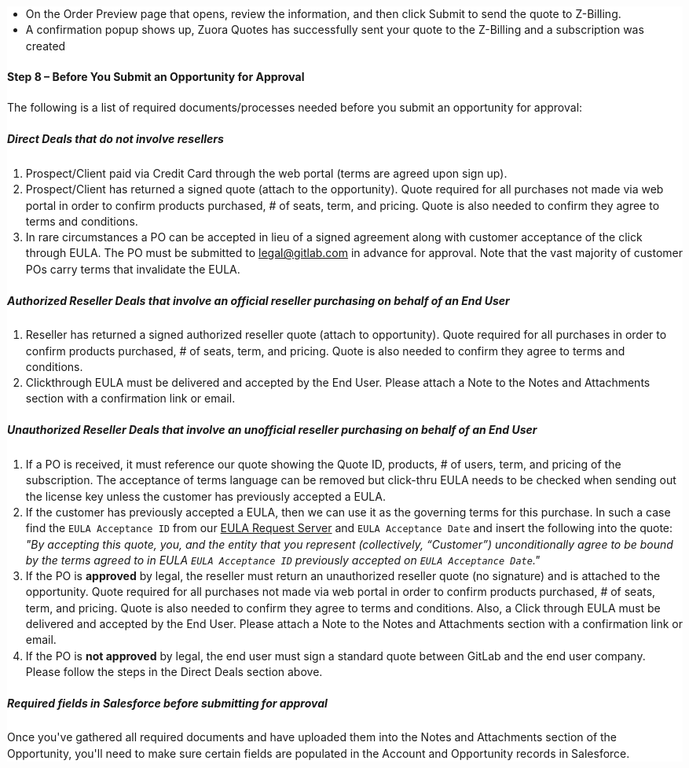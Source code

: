  * On the Order Preview page that opens, review the information, and then click Submit to send the quote to Z-Billing.
 * A confirmation popup shows up, Zuora Quotes has successfully sent your quote to the Z-Billing and a subscription was created

#### Step 8 – Before You Submit an Opportunity for Approval

The following is a list of required documents/processes needed before you submit an opportunity for approval:

#####  Direct Deals that do not involve resellers
1. Prospect/Client paid via Credit Card through the web portal (terms are agreed upon sign up).
2. Prospect/Client has returned a signed quote (attach to the opportunity). Quote required for all purchases not made via web portal in order to confirm products purchased, # of seats, term, and pricing.  Quote is also needed to confirm they agree to terms and conditions.
3. In rare circumstances a PO can be accepted in lieu of a signed agreement along with customer acceptance of the click through EULA.  The PO must be submitted to legal@gitlab.com in advance for approval.  Note that the vast majority of customer POs carry terms that invalidate the EULA.

#####  Authorized Reseller Deals that involve an official reseller purchasing on behalf of an End User
1. Reseller has returned a signed authorized reseller quote (attach to opportunity). Quote required for all purchases in order to confirm products purchased, # of seats, term, and pricing.  Quote is also needed to confirm they agree to terms and conditions.
2. Clickthrough EULA must be delivered and accepted by the End User. Please attach a Note to the Notes and Attachments section with a confirmation link or email.

#####  Unauthorized Reseller Deals that involve an unofficial reseller purchasing on behalf of an End User
1. If a PO is received, it must reference our quote showing the Quote ID, products, # of users, term, and pricing of the subscription.  The acceptance of terms language can be removed but click-thru EULA needs to be checked when sending out the license key unless the customer has previously accepted a EULA.
2. If the customer has previously accepted a EULA, then we can use it as the governing terms for this purchase.  In such a case find the ```EULA Acceptance ID``` from our [EULA Request Server](https://customers.gitlab.com/admin/eula_request) and ```EULA Acceptance Date``` and insert the following into the quote: *"By accepting this quote, you, and the entity that you represent (collectively, “Customer”) unconditionally agree to be bound by the terms agreed to in EULA ```EULA Acceptance ID``` previously accepted on ```EULA Acceptance Date```."*
1. If the PO is **approved** by legal, the reseller must return an unauthorized reseller quote (no signature) and is attached to the opportunity. Quote required for all purchases not made via web portal in order to confirm products purchased, # of seats, term, and pricing.  Quote is also needed to confirm they agree to terms and conditions. Also, a Click through EULA must be delivered and accepted by the End User. Please attach a Note to the Notes and Attachments section with a confirmation link or email.
1. If the PO is **not approved** by legal, the end user must sign a standard quote between GitLab and the end user company. Please follow the steps in the Direct Deals section above.

#####  Required fields in Salesforce before submitting for approval
Once you've gathered all required documents and have uploaded them into the Notes and Attachments section of the Opportunity, you'll need to make sure certain fields are populated in the Account and Opportunity records in Salesforce.
